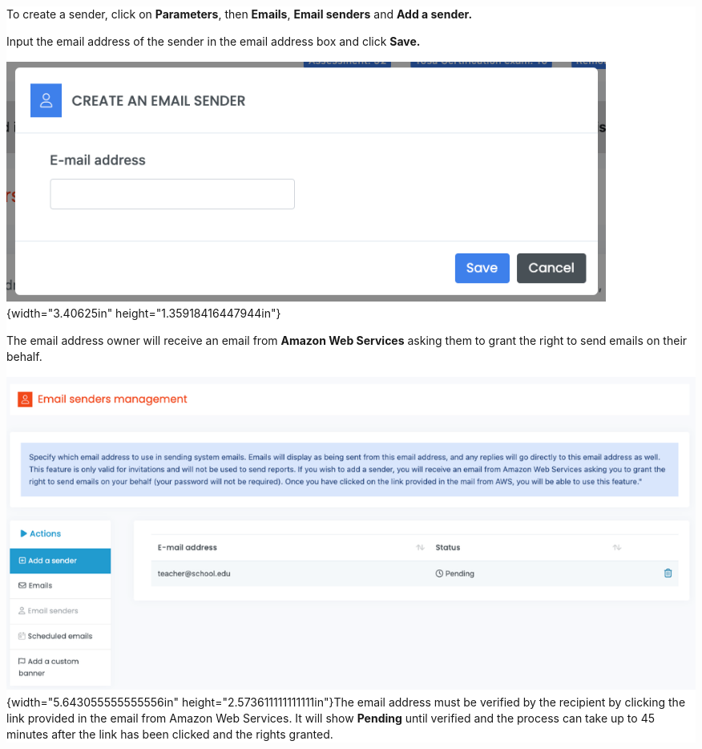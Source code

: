 To create a sender, click on **Parameters**, then **Emails**, **Email
senders** and **Add a sender.**

Input the email address of the sender in the email address box and click
**Save.**

![](./media/image35.png){width="3.40625in"
height="1.35918416447944in"}

The email address owner will receive an email from **Amazon Web
Services** asking them to grant the right to send emails on their
behalf.

![](./media/image36.png){width="5.643055555555556in"
height="2.573611111111111in"}The email address must be verified by the
recipient by clicking the link provided in the email from Amazon Web
Services. It will show **Pending** until verified and the process can
take up to 45 minutes after the link has been clicked and the rights
granted.
